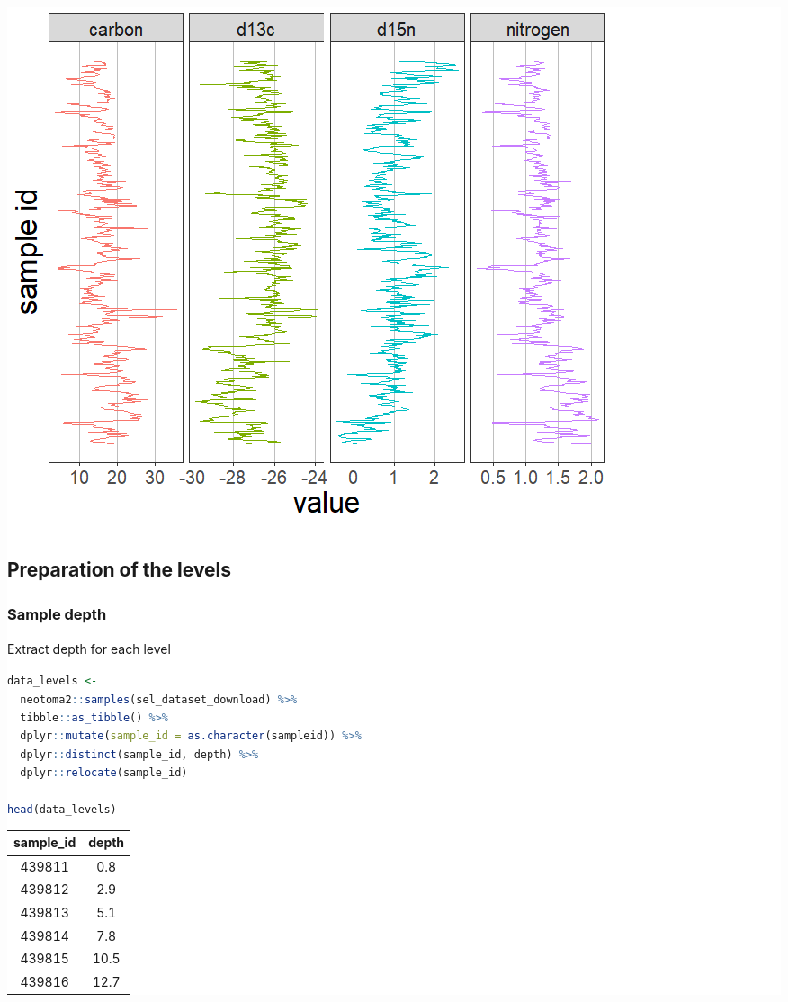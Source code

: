 <img src="part_1_geochemical_data_files/figure-commonmark/geochemistry%20visualise-1.png" data-fig-align="center" />

## Preparation of the levels

### Sample depth

Extract depth for each level

``` r
data_levels <-
  neotoma2::samples(sel_dataset_download) %>%
  tibble::as_tibble() %>%
  dplyr::mutate(sample_id = as.character(sampleid)) %>%
  dplyr::distinct(sample_id, depth) %>%
  dplyr::relocate(sample_id)

head(data_levels)
```

| sample_id | depth |
|:---------:|:-----:|
|  439811   |  0.8  |
|  439812   |  2.9  |
|  439813   |  5.1  |
|  439814   |  7.8  |
|  439815   | 10.5  |
|  439816   | 12.7  |

